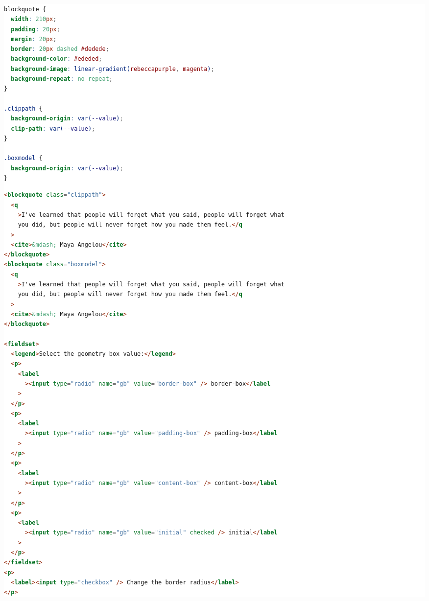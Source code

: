 ```css
blockquote {
  width: 210px;
  padding: 20px;
  margin: 20px;
  border: 20px dashed #dedede;
  background-color: #ededed;
  background-image: linear-gradient(rebeccapurple, magenta);
  background-repeat: no-repeat;
}

.clippath {
  background-origin: var(--value);
  clip-path: var(--value);
}

.boxmodel {
  background-origin: var(--value);
}
```

```html hidden
<blockquote class="clippath">
  <q
    >I've learned that people will forget what you said, people will forget what
    you did, but people will never forget how you made them feel.</q
  >
  <cite>&mdash; Maya Angelou</cite>
</blockquote>
<blockquote class="boxmodel">
  <q
    >I've learned that people will forget what you said, people will forget what
    you did, but people will never forget how you made them feel.</q
  >
  <cite>&mdash; Maya Angelou</cite>
</blockquote>

<fieldset>
  <legend>Select the geometry box value:</legend>
  <p>
    <label
      ><input type="radio" name="gb" value="border-box" /> border-box</label
    >
  </p>
  <p>
    <label
      ><input type="radio" name="gb" value="padding-box" /> padding-box</label
    >
  </p>
  <p>
    <label
      ><input type="radio" name="gb" value="content-box" /> content-box</label
    >
  </p>
  <p>
    <label
      ><input type="radio" name="gb" value="initial" checked /> initial</label
    >
  </p>
</fieldset>
<p>
  <label><input type="checkbox" /> Change the border radius</label>
</p>
```
